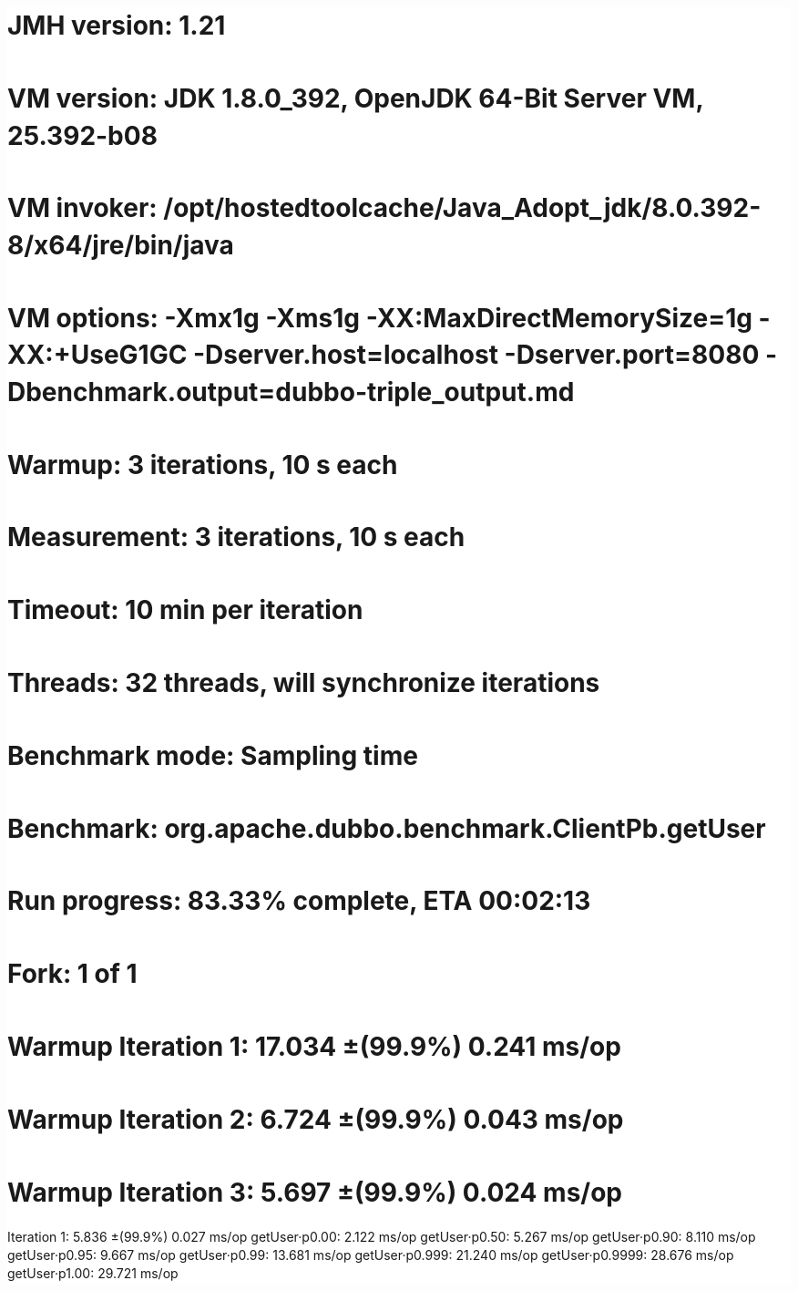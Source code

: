 
# JMH version: 1.21
# VM version: JDK 1.8.0_392, OpenJDK 64-Bit Server VM, 25.392-b08
# VM invoker: /opt/hostedtoolcache/Java_Adopt_jdk/8.0.392-8/x64/jre/bin/java
# VM options: -Xmx1g -Xms1g -XX:MaxDirectMemorySize=1g -XX:+UseG1GC -Dserver.host=localhost -Dserver.port=8080 -Dbenchmark.output=dubbo-triple_output.md
# Warmup: 3 iterations, 10 s each
# Measurement: 3 iterations, 10 s each
# Timeout: 10 min per iteration
# Threads: 32 threads, will synchronize iterations
# Benchmark mode: Sampling time
# Benchmark: org.apache.dubbo.benchmark.ClientPb.getUser

# Run progress: 83.33% complete, ETA 00:02:13
# Fork: 1 of 1
# Warmup Iteration   1: 17.034 ±(99.9%) 0.241 ms/op
# Warmup Iteration   2: 6.724 ±(99.9%) 0.043 ms/op
# Warmup Iteration   3: 5.697 ±(99.9%) 0.024 ms/op
Iteration   1: 5.836 ±(99.9%) 0.027 ms/op
                 getUser·p0.00:   2.122 ms/op
                 getUser·p0.50:   5.267 ms/op
                 getUser·p0.90:   8.110 ms/op
                 getUser·p0.95:   9.667 ms/op
                 getUser·p0.99:   13.681 ms/op
                 getUser·p0.999:  21.240 ms/op
                 getUser·p0.9999: 28.676 ms/op
                 getUser·p1.00:   29.721 ms/op

